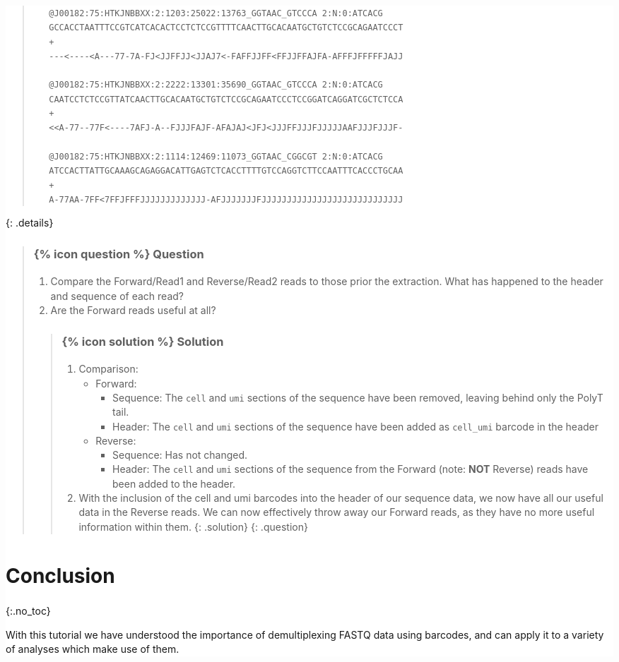>
>        @J00182:75:HTKJNBBXX:2:1203:25022:13763_GGTAAC_GTCCCA 2:N:0:ATCACG
>        GCCACCTAATTTCCGTCATCACACTCCTCTCCGTTTTCAACTTGCACAATGCTGTCTCCGCAGAATCCCT
>        +
>        ---<----<A---77-7A-FJ<JJFFJJ<JJAJ7<-FAFFJJFF<FFJJFFAJFA-AFFFJFFFFFJAJJ
>
>        @J00182:75:HTKJNBBXX:2:2222:13301:35690_GGTAAC_GTCCCA 2:N:0:ATCACG
>        CAATCCTCTCCGTTATCAACTTGCACAATGCTGTCTCCGCAGAATCCCTCCGGATCAGGATCGCTCTCCA
>        +
>        <<A-77--77F<----7AFJ-A--FJJJFAJF-AFAJAJ<JFJ<JJJFFJJJFJJJJJAAFJJJFJJJF-
>
>        @J00182:75:HTKJNBBXX:2:1114:12469:11073_GGTAAC_CGGCGT 2:N:0:ATCACG
>        ATCCACTTATTGCAAAGCAGAGGACATTGAGTCTCACCTTTTGTCCAGGTCTTCCAATTTCACCCTGCAA
>        +
>        A-77AA-7FF<7FFJFFFJJJJJJJJJJJJJ-AFJJJJJJJFJJJJJJJJJJJJJJJJJJJJJJJJJJJJ
>
{: .details}


> ### {% icon question %} Question
>
> 1. Compare the Forward/Read1 and Reverse/Read2 reads to those prior the extraction. What has happened to the header and sequence of each read?
> 2. Are the Forward reads useful at all?
>
> > ### {% icon solution %} Solution
> >
> > 1. Comparison:
> >    * Forward:
> >       * Sequence: The `cell` and `umi` sections of the sequence have been removed, leaving behind only the PolyT tail.
> >       * Header: The `cell` and `umi` sections of the sequence have been added as `cell_umi` barcode in the header
> >    * Reverse:
> >       * Sequence: Has not changed.
> >       * Header: The `cell` and `umi` sections of the sequence from the Forward (note: **NOT** Reverse) reads have been added to the header.
> > 2. With the inclusion of the cell and umi barcodes into the header of our sequence data, we now have all our useful data in the Reverse reads. We can now effectively throw away our Forward reads, as they have no more useful information within them.
> {: .solution}
{: .question}



# Conclusion
{:.no_toc}

With this tutorial we have understood the importance of demultiplexing FASTQ data using barcodes, and can apply it to a variety of analyses which make use of them. 

